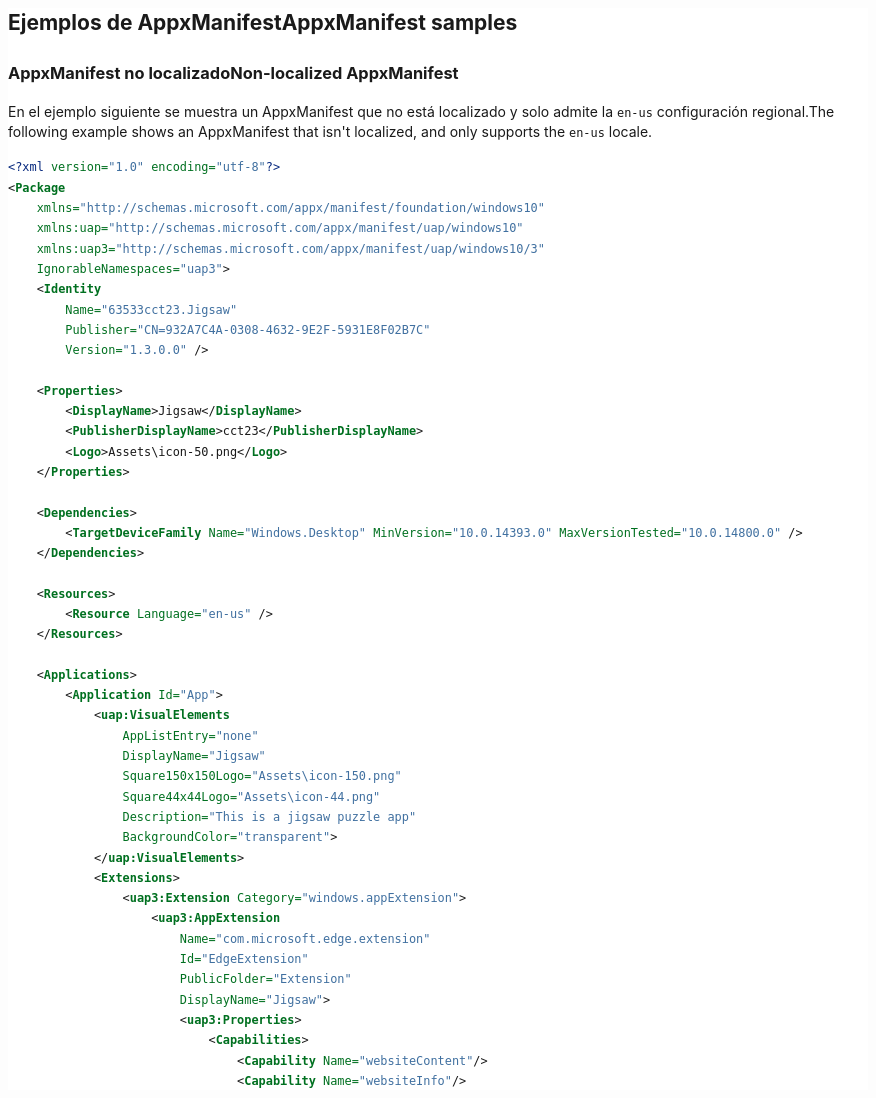 ## <a name="appxmanifest-samples"></a><span data-ttu-id="2a91c-194">Ejemplos de AppxManifest</span><span class="sxs-lookup"><span data-stu-id="2a91c-194">AppxManifest samples</span></span>  

### <a name="non-localized-appxmanifest"></a><span data-ttu-id="2a91c-195">AppxManifest no localizado</span><span class="sxs-lookup"><span data-stu-id="2a91c-195">Non-localized AppxManifest</span></span>  

<span data-ttu-id="2a91c-196">En el ejemplo siguiente se muestra un AppxManifest que no está localizado y solo admite la `en-us` configuración regional.</span><span class="sxs-lookup"><span data-stu-id="2a91c-196">The following example shows an AppxManifest that isn't localized, and only supports the `en-us` locale.</span></span>  

```xml
<?xml version="1.0" encoding="utf-8"?>
<Package
    xmlns="http://schemas.microsoft.com/appx/manifest/foundation/windows10"
    xmlns:uap="http://schemas.microsoft.com/appx/manifest/uap/windows10"
    xmlns:uap3="http://schemas.microsoft.com/appx/manifest/uap/windows10/3"
    IgnorableNamespaces="uap3">
    <Identity
        Name="63533cct23.Jigsaw"
        Publisher="CN=932A7C4A-0308-4632-9E2F-5931E8F02B7C"
        Version="1.3.0.0" />

    <Properties>
        <DisplayName>Jigsaw</DisplayName>
        <PublisherDisplayName>cct23</PublisherDisplayName>
        <Logo>Assets\icon-50.png</Logo>
    </Properties>

    <Dependencies>
        <TargetDeviceFamily Name="Windows.Desktop" MinVersion="10.0.14393.0" MaxVersionTested="10.0.14800.0" />
    </Dependencies>

    <Resources>
        <Resource Language="en-us" />
    </Resources>

    <Applications>
        <Application Id="App">
            <uap:VisualElements
                AppListEntry="none"
                DisplayName="Jigsaw"
                Square150x150Logo="Assets\icon-150.png"
                Square44x44Logo="Assets\icon-44.png"
                Description="This is a jigsaw puzzle app"
                BackgroundColor="transparent">
            </uap:VisualElements>
            <Extensions>
                <uap3:Extension Category="windows.appExtension">
                    <uap3:AppExtension
                        Name="com.microsoft.edge.extension"
                        Id="EdgeExtension"
                        PublicFolder="Extension"
                        DisplayName="Jigsaw">
                        <uap3:Properties>
                            <Capabilities>
                                <Capability Name="websiteContent"/>
                                <Capability Name="websiteInfo"/>
```